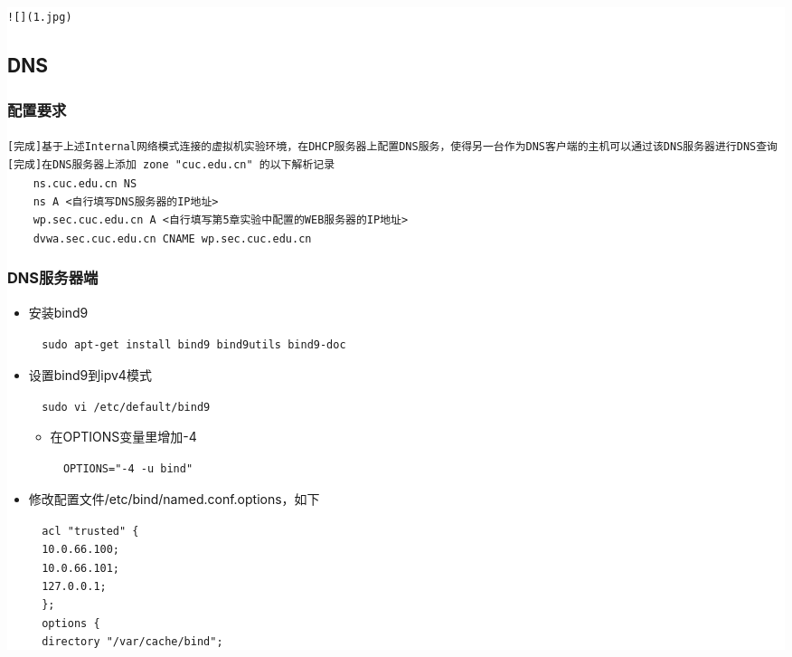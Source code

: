 	![](1.jpg)
## DNS
### 配置要求
	[完成]基于上述Internal网络模式连接的虚拟机实验环境，在DHCP服务器上配置DNS服务，使得另一台作为DNS客户端的主机可以通过该DNS服务器进行DNS查询
	[完成]在DNS服务器上添加 zone "cuc.edu.cn" 的以下解析记录
		ns.cuc.edu.cn NS
		ns A <自行填写DNS服务器的IP地址>
		wp.sec.cuc.edu.cn A <自行填写第5章实验中配置的WEB服务器的IP地址>
		dvwa.sec.cuc.edu.cn CNAME wp.sec.cuc.edu.cn
### DNS服务器端
* 安装bind9
	
		sudo apt-get install bind9 bind9utils bind9-doc
* 设置bind9到ipv4模式
		
		sudo vi /etc/default/bind9
	* 在OPTIONS变量里增加-4
		
			OPTIONS="-4 -u bind"
* 修改配置文件/etc/bind/named.conf.options，如下
		
		acl "trusted" {
        10.0.66.100;
        10.0.66.101;
        127.0.0.1;
		};
		options {
        directory "/var/cache/bind";
